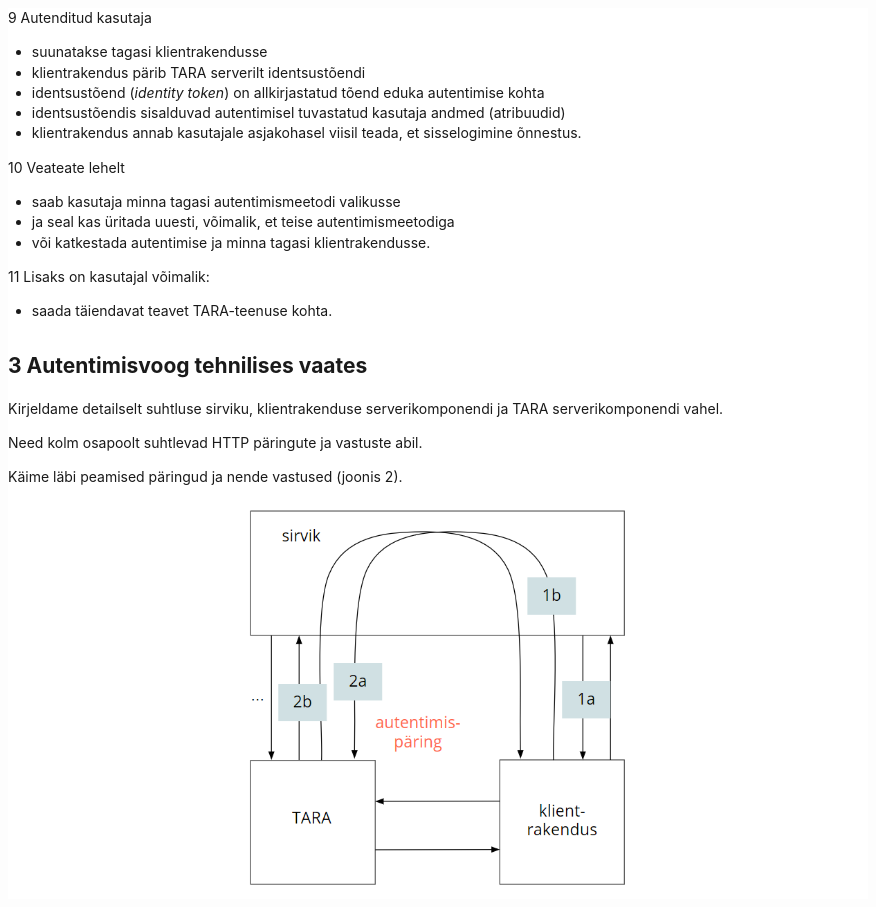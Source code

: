 9 Autenditud kasutaja

- suunatakse tagasi klientrakendusse
- klientrakendus pärib TARA serverilt identsustõendi
- identsustõend (_identity token_) on allkirjastatud tõend eduka autentimise kohta
- identsustõendis sisalduvad autentimisel tuvastatud kasutaja andmed (atribuudid)
- klientrakendus annab kasutajale asjakohasel viisil teada, et sisselogimine õnnestus.

10 Veateate lehelt

- saab kasutaja minna tagasi autentimismeetodi valikusse
- ja seal kas üritada uuesti, võimalik, et teise autentimismeetodiga
- või katkestada autentimise ja minna tagasi klientrakendusse.

11 Lisaks on kasutajal võimalik:

- saada täiendavat teavet TARA-teenuse kohta.

## 3 Autentimisvoog tehnilises vaates

Kirjeldame detailselt suhtluse sirviku, klientrakenduse serverikomponendi ja TARA serverikomponendi vahel.

Need kolm osapoolt suhtlevad HTTP päringute ja vastuste abil.

Käime läbi peamised päringud ja nende vastused (joonis 2).

<p style='text-align:center;'><img src='img/VOOG-01.PNG' style='width:400px'></p>
